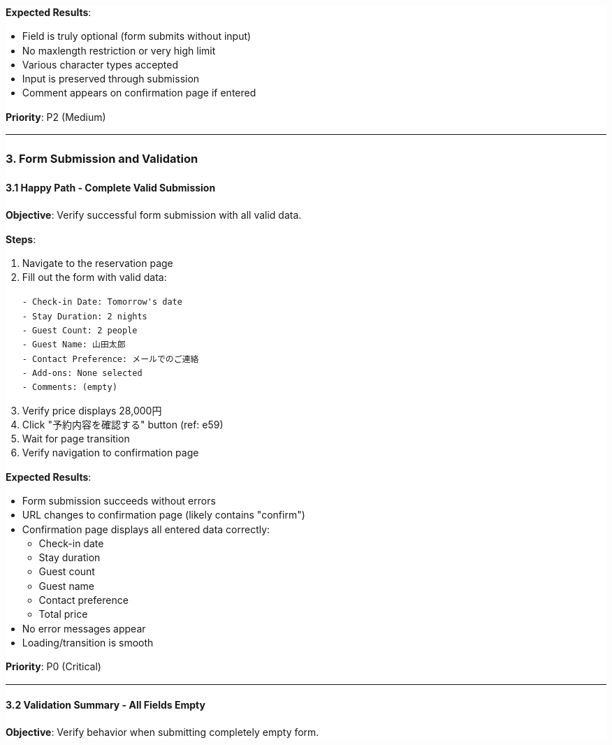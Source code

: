 **Expected Results**:
- Field is truly optional (form submits without input)
- No maxlength restriction or very high limit
- Various character types accepted
- Input is preserved through submission
- Comment appears on confirmation page if entered

**Priority**: P2 (Medium)

---

### 3. Form Submission and Validation

#### 3.1 Happy Path - Complete Valid Submission

**Objective**: Verify successful form submission with all valid data.

**Steps**:
1. Navigate to the reservation page
2. Fill out the form with valid data:
   ```
   - Check-in Date: Tomorrow's date
   - Stay Duration: 2 nights
   - Guest Count: 2 people
   - Guest Name: 山田太郎
   - Contact Preference: メールでのご連絡
   - Add-ons: None selected
   - Comments: (empty)
   ```
3. Verify price displays 28,000円
4. Click "予約内容を確認する" button (ref: e59)
5. Wait for page transition
6. Verify navigation to confirmation page

**Expected Results**:
- Form submission succeeds without errors
- URL changes to confirmation page (likely contains "confirm")
- Confirmation page displays all entered data correctly:
  - Check-in date
  - Stay duration
  - Guest count
  - Guest name
  - Contact preference
  - Total price
- No error messages appear
- Loading/transition is smooth

**Priority**: P0 (Critical)

---

#### 3.2 Validation Summary - All Fields Empty

**Objective**: Verify behavior when submitting completely empty form.
